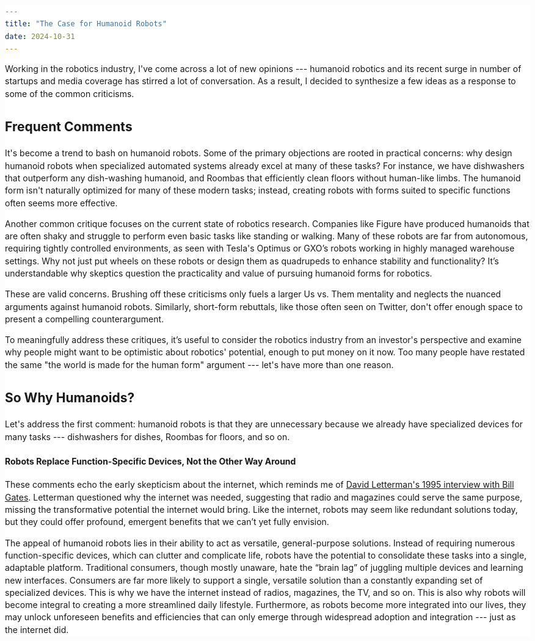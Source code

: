 ```yaml
---
title: "The Case for Humanoid Robots"
date: 2024-10-31
---
```


Working in the robotics industry, I've come across a lot of new opinions --- humanoid robotics and its recent surge in number of startups and media coverage has stirred a lot of conversation. As a result, I decided to synthesize a few ideas as a response to some of the common criticisms. 

## Frequent Comments

It's become a trend to bash on humanoid robots. Some of the primary objections are rooted in practical concerns: why design humanoid robots when specialized automated systems already excel at many of these tasks? For instance, we have dishwashers that outperform any dish-washing humanoid, and Roombas that efficiently clean floors without human-like limbs. The humanoid form isn't naturally optimized for many of these modern tasks; instead, creating robots with forms suited to specific functions often seems more effective.

Another common critique focuses on the current state of robotics research. Companies like Figure have produced humanoids that are often shaky and struggle to perform even basic tasks like standing or walking. Many of these robots are far from autonomous, requiring tightly controlled environments, as seen with Tesla's Optimus or GXO’s robots working in highly managed warehouse settings. Why not just put wheels on these robots or design them as quadrupeds to enhance stability and functionality? It’s understandable why skeptics question the practicality and value of pursuing humanoid forms for robotics.

These are valid concerns. Brushing off these criticisms only fuels a larger Us vs. Them mentality and neglects the nuanced arguments against humanoid robots. Similarly, short-form rebuttals, like those often seen on Twitter, don't offer enough space to present a compelling counterargument.

To meaningfully address these critiques, it’s useful to consider the robotics industry from an investor's perspective and examine why people might want to be optimistic about robotics' potential, enough to put money on it now. Too many people have restated the same "the world is made for the human form" argument --- let's have more than one reason.

## So Why Humanoids?

Let's address the first comment: humanoid robots is that they are unnecessary because we already have specialized devices for many tasks --- dishwashers for dishes, Roombas for floors, and so on.

#### Robots Replace Function-Specific Devices, Not the Other Way Around

These comments echo the early skepticism about the internet, which reminds me of [David Letterman's 1995 interview with Bill Gates](https://www.youtube.com/watch?v=fs-YpQj88ew&t=190s). Letterman questioned why the internet was needed, suggesting that radio and magazines could serve the same purpose, missing the transformative potential the internet would bring. Like the internet, robots may seem like redundant solutions today, but they could offer profound, emergent benefits that we can’t yet fully envision. 

The appeal of humanoid robots lies in their ability to act as versatile, general-purpose solutions. Instead of requiring numerous function-specific devices, which can clutter and complicate life, robots have the potential to consolidate these tasks into a single, adaptable platform. Traditional consumers, though mostly unaware, hate the “brain lag” of juggling multiple devices and learning new interfaces. Consumers are far more likely to support a single, versatile solution than a constantly expanding set of specialized devices. This is why we have the internet instead of radios, magazines, the TV, and so on. This is also why robots will become integral to creating a more streamlined daily lifestyle. Furthermore, as robots become more integrated into our lives, they may unlock unforeseen benefits and efficiencies that can only emerge through widespread adoption and integration --- just as the internet did.
